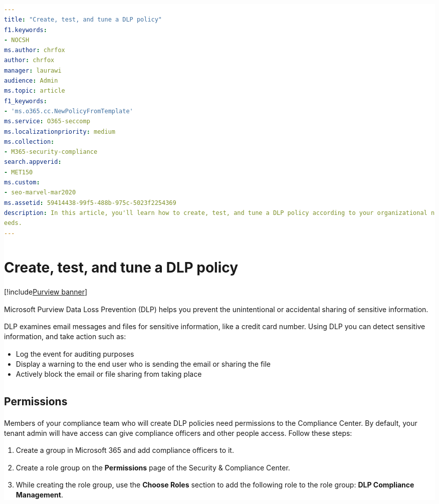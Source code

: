 ```yaml
---
title: "Create, test, and tune a DLP policy"
f1.keywords:
- NOCSH
ms.author: chrfox
author: chrfox
manager: laurawi
audience: Admin
ms.topic: article
f1_keywords:
- 'ms.o365.cc.NewPolicyFromTemplate'
ms.service: O365-seccomp
ms.localizationpriority: medium
ms.collection: 
- M365-security-compliance
search.appverid: 
- MET150
ms.custom:
- seo-marvel-mar2020
ms.assetid: 59414438-99f5-488b-975c-5023f2254369
description: In this article, you'll learn how to create, test, and tune a DLP policy according to your organizational needs.
---
```


# Create, test, and tune a DLP policy

[!include[Purview banner](../includes/purview-rebrand-banner.md)]

Microsoft Purview Data Loss Prevention (DLP) helps you prevent the unintentional or accidental sharing of sensitive information.

DLP examines email messages and files for sensitive information, like a credit card number. Using DLP you can detect sensitive information, and take action such as:

- Log the event for auditing purposes
- Display a warning to the end user who is sending the email or sharing the file
- Actively block the email or file sharing from taking place

## Permissions

Members of your compliance team who will create DLP policies need permissions to the Compliance Center. By default, your tenant admin will have access can give compliance officers and other people access. Follow these steps:
  
1. Create a group in Microsoft 365 and add compliance officers to it.
    
2. Create a role group on the **Permissions** page of the Security &amp; Compliance Center. 

3. While creating the role group, use the **Choose Roles** section to add the following role to the role group: **DLP Compliance Management**.
    
